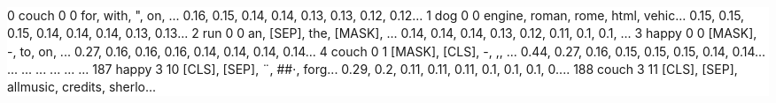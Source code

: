   </thead>
  <tbody>
    <tr>
      <th>0</th>
      <td>couch</td>
      <td>0</td>
      <td>0</td>
      <td>for,     with,        ",       on,       ...</td>
      <td>0.16, 0.15, 0.14, 0.14, 0.13, 0.13, 0.12, 0.12...</td>
    </tr>
    <tr>
      <th>1</th>
      <td>dog</td>
      <td>0</td>
      <td>0</td>
      <td>engine,    roman,     rome,     html,  vehic...</td>
      <td>0.15, 0.15, 0.15, 0.14, 0.14, 0.14, 0.13, 0.13...</td>
    </tr>
    <tr>
      <th>2</th>
      <td>run</td>
      <td>0</td>
      <td>0</td>
      <td>an,    [SEP],      the,   [MASK],       ...</td>
      <td>0.14, 0.14, 0.14, 0.13, 0.12, 0.11, 0.1, 0.1, ...</td>
    </tr>
    <tr>
      <th>3</th>
      <td>happy</td>
      <td>0</td>
      <td>0</td>
      <td>[MASK],        -,       to,       on,       ...</td>
      <td>0.27, 0.16, 0.16, 0.16, 0.14, 0.14, 0.14, 0.14...</td>
    </tr>
    <tr>
      <th>4</th>
      <td>couch</td>
      <td>0</td>
      <td>1</td>
      <td>[MASK],    [CLS],        -,        ,,       ...</td>
      <td>0.44, 0.27, 0.16, 0.15, 0.15, 0.15, 0.14, 0.14...</td>
    </tr>
    <tr>
      <th>...</th>
      <td>...</td>
      <td>...</td>
      <td>...</td>
      <td>...</td>
      <td>...</td>
    </tr>
    <tr>
      <th>187</th>
      <td>happy</td>
      <td>3</td>
      <td>10</td>
      <td>[CLS],    [SEP],        ¨,      ##⋅,   forg...</td>
      <td>0.29, 0.2, 0.11, 0.11, 0.11, 0.1, 0.1, 0.1, 0....</td>
    </tr>
    <tr>
      <th>188</th>
      <td>couch</td>
      <td>3</td>
      <td>11</td>
      <td>[CLS],    [SEP], allmusic,  credits, sherlo...</td>